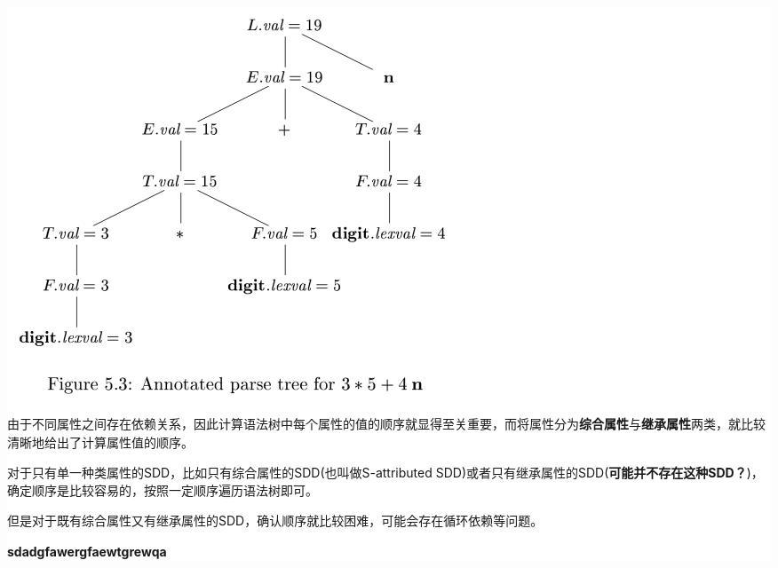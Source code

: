 <img src="assets/image-20240521215045494.png" alt="image-20240521215045494" style="zoom:50%;" />

由于不同属性之间存在依赖关系，因此计算语法树中每个属性的值的顺序就显得至关重要，而将属性分为**综合属性**与**继承属性**两类，就比较清晰地给出了计算属性值的顺序。

对于只有单一种类属性的SDD，比如只有综合属性的SDD(也叫做S-attributed SDD)或者只有继承属性的SDD(**可能并不存在这种SDD？**)，确定顺序是比较容易的，按照一定顺序遍历语法树即可。

但是对于既有综合属性又有继承属性的SDD，确认顺序就比较困难，可能会存在循环依赖等问题。





**sdadgfawergfaewtgrewqa**


